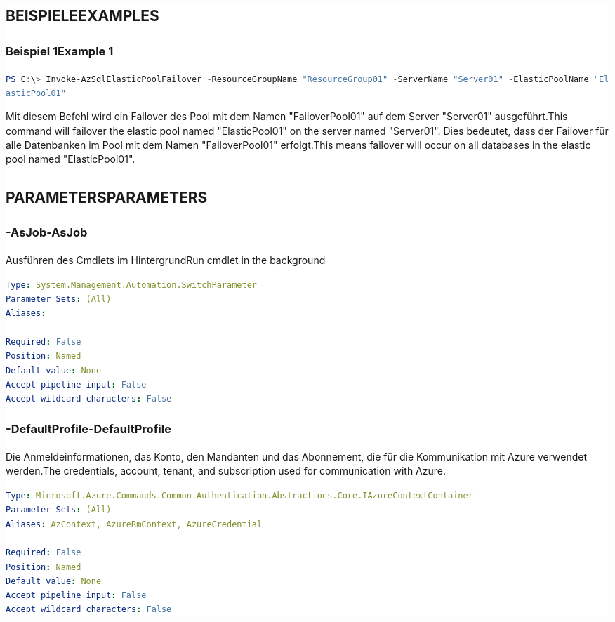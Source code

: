 ## <span data-ttu-id="2fbeb-108">BEISPIELE</span><span class="sxs-lookup"><span data-stu-id="2fbeb-108">EXAMPLES</span></span>

### <span data-ttu-id="2fbeb-109">Beispiel 1</span><span class="sxs-lookup"><span data-stu-id="2fbeb-109">Example 1</span></span>
```powershell
PS C:\> Invoke-AzSqlElasticPoolFailover -ResourceGroupName "ResourceGroup01" -ServerName "Server01" -ElasticPoolName "ElasticPool01"
```

<span data-ttu-id="2fbeb-110">Mit diesem Befehl wird ein Failover des Pool mit dem Namen "FailoverPool01" auf dem Server "Server01" ausgeführt.</span><span class="sxs-lookup"><span data-stu-id="2fbeb-110">This command will failover the elastic pool named "ElasticPool01" on the server named "Server01".</span></span>  <span data-ttu-id="2fbeb-111">Dies bedeutet, dass der Failover für alle Datenbanken im Pool mit dem Namen "FailoverPool01" erfolgt.</span><span class="sxs-lookup"><span data-stu-id="2fbeb-111">This means failover will occur on all databases in the elastic pool named "ElasticPool01".</span></span>

## <span data-ttu-id="2fbeb-112">PARAMETERS</span><span class="sxs-lookup"><span data-stu-id="2fbeb-112">PARAMETERS</span></span>

### <span data-ttu-id="2fbeb-113">-AsJob</span><span class="sxs-lookup"><span data-stu-id="2fbeb-113">-AsJob</span></span>
<span data-ttu-id="2fbeb-114">Ausführen des Cmdlets im Hintergrund</span><span class="sxs-lookup"><span data-stu-id="2fbeb-114">Run cmdlet in the background</span></span>

```yaml
Type: System.Management.Automation.SwitchParameter
Parameter Sets: (All)
Aliases:

Required: False
Position: Named
Default value: None
Accept pipeline input: False
Accept wildcard characters: False
```

### <span data-ttu-id="2fbeb-115">-DefaultProfile</span><span class="sxs-lookup"><span data-stu-id="2fbeb-115">-DefaultProfile</span></span>
<span data-ttu-id="2fbeb-116">Die Anmeldeinformationen, das Konto, den Mandanten und das Abonnement, die für die Kommunikation mit Azure verwendet werden.</span><span class="sxs-lookup"><span data-stu-id="2fbeb-116">The credentials, account, tenant, and subscription used for communication with Azure.</span></span>

```yaml
Type: Microsoft.Azure.Commands.Common.Authentication.Abstractions.Core.IAzureContextContainer
Parameter Sets: (All)
Aliases: AzContext, AzureRmContext, AzureCredential

Required: False
Position: Named
Default value: None
Accept pipeline input: False
Accept wildcard characters: False
```
